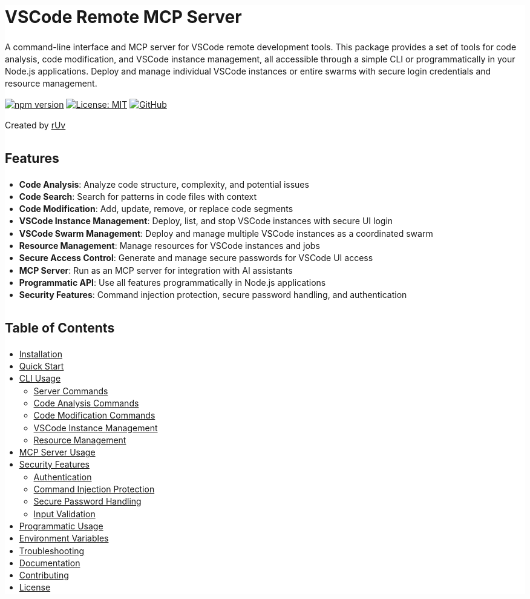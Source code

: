 # VSCode Remote MCP Server

A command-line interface and MCP server for VSCode remote development tools. This package provides a set of tools for code analysis, code modification, and VSCode instance management, all accessible through a simple CLI or programmatically in your Node.js applications. Deploy and manage individual VSCode instances or entire swarms with secure login credentials and resource management.

[![npm version](https://img.shields.io/npm/v/vsc-remote.svg)](https://www.npmjs.com/package/vsc-remote)
[![License: MIT](https://img.shields.io/badge/License-MIT-blue.svg)](https://opensource.org/licenses/MIT)
[![GitHub](https://img.shields.io/badge/GitHub-ruvnet/vsc--remote--mcp-blue.svg)](https://github.com/ruvnet/vsc-remote-mcp)

Created by [rUv](https://github.com/ruvnet)

## Features

- **Code Analysis**: Analyze code structure, complexity, and potential issues
- **Code Search**: Search for patterns in code files with context
- **Code Modification**: Add, update, remove, or replace code segments
- **VSCode Instance Management**: Deploy, list, and stop VSCode instances with secure UI login
- **VSCode Swarm Management**: Deploy and manage multiple VSCode instances as a coordinated swarm
- **Resource Management**: Manage resources for VSCode instances and jobs
- **Secure Access Control**: Generate and manage secure passwords for VSCode UI access
- **MCP Server**: Run as an MCP server for integration with AI assistants
- **Programmatic API**: Use all features programmatically in Node.js applications
- **Security Features**: Command injection protection, secure password handling, and authentication

## Table of Contents

- [Installation](#installation)
- [Quick Start](#quick-start)
- [CLI Usage](#cli-usage)
  - [Server Commands](#server-commands)
  - [Code Analysis Commands](#code-analysis-commands)
  - [Code Modification Commands](#code-modification-commands)
  - [VSCode Instance Management](#vscode-instance-management)
  - [Resource Management](#resource-management)
- [MCP Server Usage](#mcp-server-usage)
- [Security Features](#security-features)
  - [Authentication](#authentication)
  - [Command Injection Protection](#command-injection-protection)
  - [Secure Password Handling](#secure-password-handling)
  - [Input Validation](#input-validation)
- [Programmatic Usage](#programmatic-usage)
- [Environment Variables](#environment-variables)
- [Troubleshooting](#troubleshooting)
- [Documentation](#documentation)
- [Contributing](#contributing)
- [License](#license)
